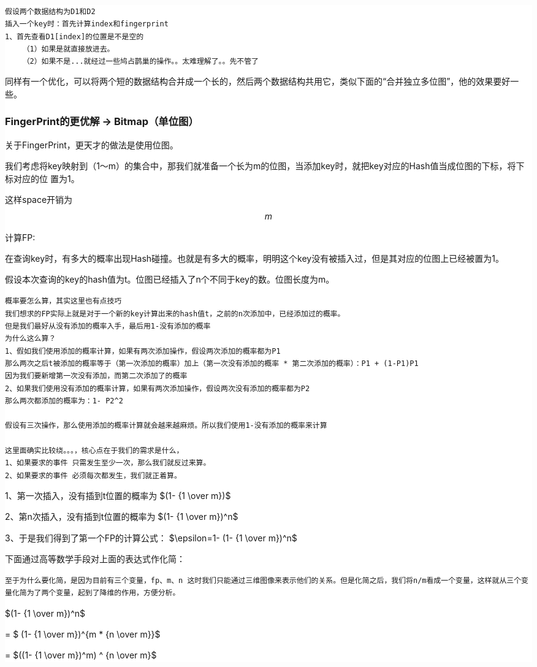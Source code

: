```
假设两个数据结构为D1和D2
插入一个key时：首先计算index和fingerprint
1、首先查看D1[index]的位置是不是空的
	（1）如果是就直接放进去。
	（2）如果不是...就经过一些鸠占鹊巢的操作。。太难理解了。。先不管了
```

同样有一个优化，可以将两个短的数据结构合并成一个长的，然后两个数据结构共用它，类似下面的“合并独立多位图”，他的效果要好一些。



### FingerPrint的更优解 -> Bitmap（单位图）

关于FingerPrint，更天才的做法是使用位图。

我们考虑将key映射到（1～m）的集合中，那我们就准备一个长为m的位图，当添加key时，就把key对应的Hash值当成位图的下标，将下标对应的位 置为1。

这样space开销为 $$m$$

计算FP:

在查询key时，有多大的概率出现Hash碰撞。也就是有多大的概率，明明这个key没有被插入过，但是其对应的位图上已经被置为1。

假设本次查询的key的hash值为t。位图已经插入了n个不同于key的数。位图长度为m。

```
概率要怎么算，其实这里也有点技巧
我们想求的FP实际上就是对于一个新的key计算出来的hash值t，之前的n次添加中，已经添加过的概率。
但是我们最好从没有添加的概率入手，最后用1-没有添加的概率
为什么这么算？
1、假如我们使用添加的概率计算，如果有两次添加操作，假设两次添加的概率都为P1
那么两次之后t被添加的概率等于（第一次添加的概率）加上（第一次没有添加的概率 * 第二次添加的概率）：P1 + (1-P1)P1
因为我们要新增第一次没有添加，而第二次添加了的概率
2、如果我们使用没有添加的概率计算，如果有两次添加操作，假设两次没有添加的概率都为P2
那么两次都添加的概率为：1- P2^2

假设有三次操作，那么使用添加的概率计算就会越来越麻烦。所以我们使用1-没有添加的概率来计算

这里面确实比较绕。。。，核心点在于我们的需求是什么，
1、如果要求的事件 只需发生至少一次，那么我们就反过来算。
2、如果要求的事件 必须每次都发生，我们就正着算。
```

1、第一次插入，没有插到t位置的概率为 $(1- {1 \over m})$

2、第n次插入，没有插到t位置的概率为 $(1- {1 \over m})^n$

3、于是我们得到了第一个FP的计算公式： $\epsilon=1- (1- {1 \over m})^n$

下面通过高等数学手段对上面的表达式作化简：

`至于为什么要化简，是因为目前有三个变量，fp、m、n 这时我们只能通过三维图像来表示他们的关系。但是化简之后，我们将n/m看成一个变量，这样就从三个变量化简为了两个变量，起到了降维的作用，方便分析。`

$(1- {1 \over m})^n$

 = $ (1- {1 \over m})^{m * {n \over m}}$ 

= $((1- {1 \over m})^m) ^ {n \over m}$
